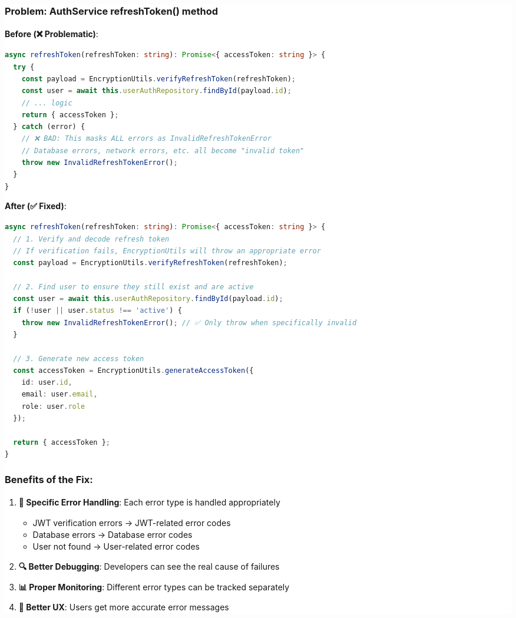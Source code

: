 ### **Problem: AuthService refreshToken() method**

**Before (❌ Problematic)**:
```typescript
async refreshToken(refreshToken: string): Promise<{ accessToken: string }> {
  try {
    const payload = EncryptionUtils.verifyRefreshToken(refreshToken);
    const user = await this.userAuthRepository.findById(payload.id);
    // ... logic
    return { accessToken };
  } catch (error) {
    // ❌ BAD: This masks ALL errors as InvalidRefreshTokenError
    // Database errors, network errors, etc. all become "invalid token"
    throw new InvalidRefreshTokenError();
  }
}
```

**After (✅ Fixed)**:
```typescript
async refreshToken(refreshToken: string): Promise<{ accessToken: string }> {
  // 1. Verify and decode refresh token
  // If verification fails, EncryptionUtils will throw an appropriate error
  const payload = EncryptionUtils.verifyRefreshToken(refreshToken);
  
  // 2. Find user to ensure they still exist and are active
  const user = await this.userAuthRepository.findById(payload.id);
  if (!user || user.status !== 'active') {
    throw new InvalidRefreshTokenError(); // ✅ Only throw when specifically invalid
  }

  // 3. Generate new access token
  const accessToken = EncryptionUtils.generateAccessToken({
    id: user.id,
    email: user.email,
    role: user.role
  });

  return { accessToken };
}
```

### **Benefits of the Fix**:

1. **🎯 Specific Error Handling**: Each error type is handled appropriately
   - JWT verification errors → JWT-related error codes
   - Database errors → Database error codes  
   - User not found → User-related error codes

2. **🔍 Better Debugging**: Developers can see the real cause of failures

3. **📊 Proper Monitoring**: Different error types can be tracked separately

4. **🚀 Better UX**: Users get more accurate error messages
